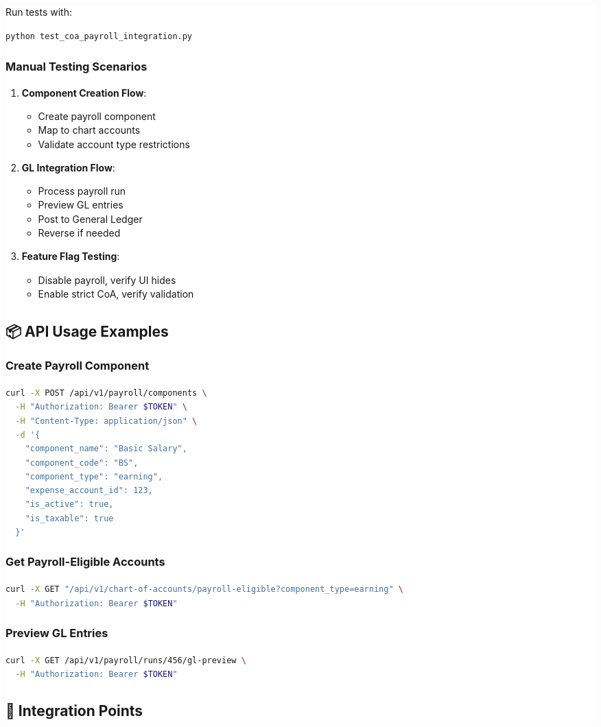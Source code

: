 Run tests with:
```bash
python test_coa_payroll_integration.py
```

### Manual Testing Scenarios

1. **Component Creation Flow**:
   - Create payroll component
   - Map to chart accounts
   - Validate account type restrictions

2. **GL Integration Flow**:
   - Process payroll run
   - Preview GL entries
   - Post to General Ledger
   - Reverse if needed

3. **Feature Flag Testing**:
   - Disable payroll, verify UI hides
   - Enable strict CoA, verify validation

## 📦 API Usage Examples

### Create Payroll Component
```bash
curl -X POST /api/v1/payroll/components \
  -H "Authorization: Bearer $TOKEN" \
  -H "Content-Type: application/json" \
  -d '{
    "component_name": "Basic Salary",
    "component_code": "BS",
    "component_type": "earning",
    "expense_account_id": 123,
    "is_active": true,
    "is_taxable": true
  }'
```

### Get Payroll-Eligible Accounts
```bash
curl -X GET "/api/v1/chart-of-accounts/payroll-eligible?component_type=earning" \
  -H "Authorization: Bearer $TOKEN"
```

### Preview GL Entries
```bash
curl -X GET /api/v1/payroll/runs/456/gl-preview \
  -H "Authorization: Bearer $TOKEN"
```

## 🔄 Integration Points
